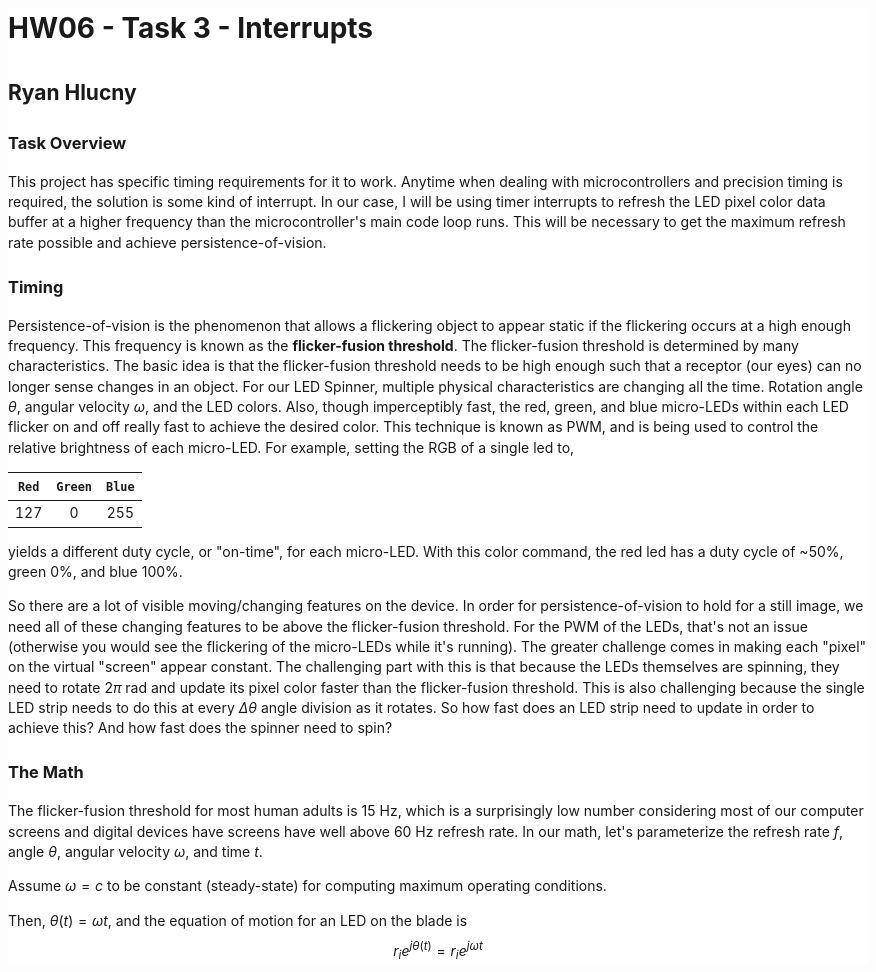 # HW06 - Task 3 - Interrupts

## Ryan Hlucny

### Task Overview

This project has specific timing requirements for it to work. Anytime when dealing with microcontrollers and precision timing is required, the solution is some kind of interrupt. In our case, I will be using timer interrupts to refresh the LED pixel color data buffer at a higher frequency than the microcontroller's main code loop runs. This will be necessary to get the maximum refresh rate possible and achieve persistence-of-vision.

### Timing

Persistence-of-vision is the phenomenon that allows a flickering object to appear static if the flickering occurs at a high enough frequency. This frequency is known as the **flicker-fusion threshold**. The flicker-fusion threshold is determined by many characteristics. The basic idea is that the flicker-fusion threshold needs to be high enough such that a receptor (our eyes) can no longer sense changes in an object. For our LED Spinner, multiple physical characteristics are changing all the time. Rotation angle $\theta$, angular velocity $\omega$, and the LED colors. Also, though imperceptibly fast, the red, green, and blue micro-LEDs within each LED flicker on and off really fast to achieve the desired color. This technique is known as PWM, and is being used to control the relative brightness of each micro-LED. For example, setting the RGB of a single led to,

| `Red` | `Green` | `Blue` |
| :---: | :---: | :---: |
| 127 | 0 | 255 |

yields a different duty cycle, or "on-time", for each micro-LED. With this color command, the red led has a duty cycle of ~50%, green 0%, and blue 100%.

So there are a lot of visible moving/changing features on the device. In order for persistence-of-vision to hold for a still image, we need all of these changing features to be above the flicker-fusion threshold. For the PWM of the LEDs, that's not an issue (otherwise you would see the flickering of the micro-LEDs while it's running). The greater challenge comes in making each "pixel" on the virtual "screen" appear constant. The challenging part with this is that because the LEDs themselves are spinning, they need to rotate $2\pi$ rad and update its pixel color faster than the flicker-fusion threshold. This is also challenging because the single LED strip needs to do this at every $\Delta\theta$ angle division as it rotates. So how fast does an LED strip need to update in order to achieve this? And how fast does the spinner need to spin?

### The Math

The flicker-fusion threshold for most human adults is 15 Hz, which is a surprisingly low number considering most of our computer screens and digital devices have screens have well above 60 Hz refresh rate. In our math, let's parameterize the refresh rate $f$, angle $\theta$, angular velocity $\omega$, and time $t$.

Assume $\omega=c$ to be constant (steady-state) for computing maximum operating conditions.

Then, $\theta(t) = \omega t$, and the equation of motion for an LED on the blade is $$r_i e^{j\theta(t)} = r_i e^{ j  \omega t}$$
